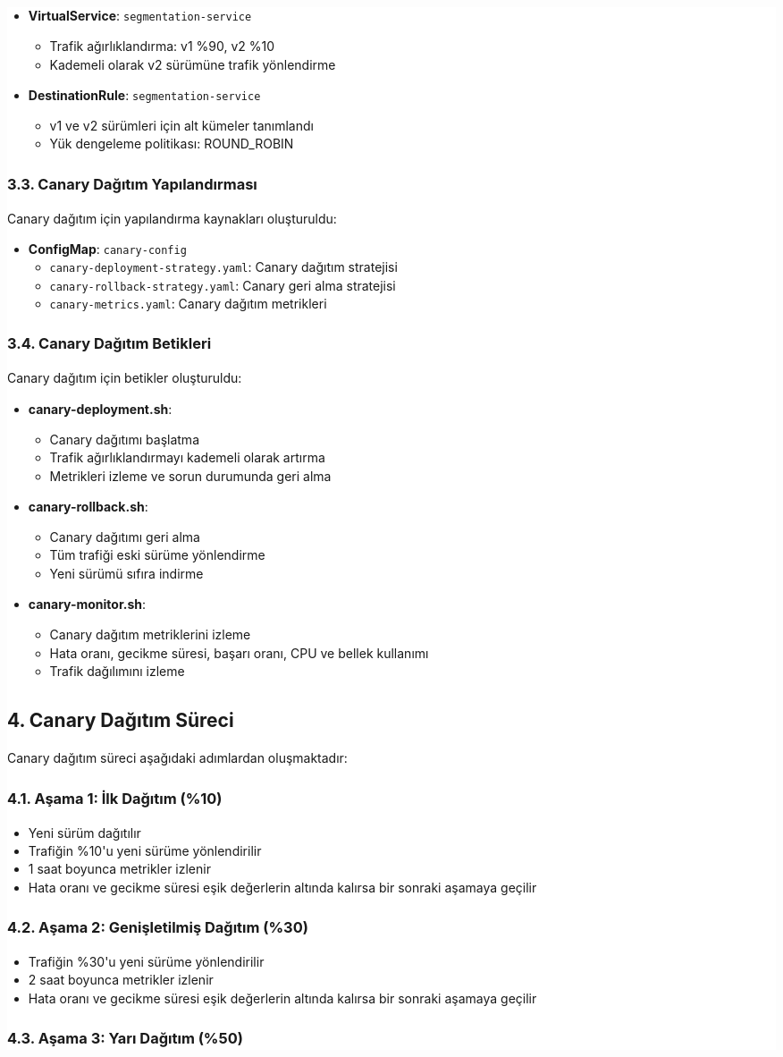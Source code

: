 - **VirtualService**: `segmentation-service`
  - Trafik ağırlıklandırma: v1 %90, v2 %10
  - Kademeli olarak v2 sürümüne trafik yönlendirme

- **DestinationRule**: `segmentation-service`
  - v1 ve v2 sürümleri için alt kümeler tanımlandı
  - Yük dengeleme politikası: ROUND_ROBIN

### 3.3. Canary Dağıtım Yapılandırması

Canary dağıtım için yapılandırma kaynakları oluşturuldu:

- **ConfigMap**: `canary-config`
  - `canary-deployment-strategy.yaml`: Canary dağıtım stratejisi
  - `canary-rollback-strategy.yaml`: Canary geri alma stratejisi
  - `canary-metrics.yaml`: Canary dağıtım metrikleri

### 3.4. Canary Dağıtım Betikleri

Canary dağıtım için betikler oluşturuldu:

- **canary-deployment.sh**:
  - Canary dağıtımı başlatma
  - Trafik ağırlıklandırmayı kademeli olarak artırma
  - Metrikleri izleme ve sorun durumunda geri alma

- **canary-rollback.sh**:
  - Canary dağıtımı geri alma
  - Tüm trafiği eski sürüme yönlendirme
  - Yeni sürümü sıfıra indirme

- **canary-monitor.sh**:
  - Canary dağıtım metriklerini izleme
  - Hata oranı, gecikme süresi, başarı oranı, CPU ve bellek kullanımı
  - Trafik dağılımını izleme

## 4. Canary Dağıtım Süreci

Canary dağıtım süreci aşağıdaki adımlardan oluşmaktadır:

### 4.1. Aşama 1: İlk Dağıtım (%10)

- Yeni sürüm dağıtılır
- Trafiğin %10'u yeni sürüme yönlendirilir
- 1 saat boyunca metrikler izlenir
- Hata oranı ve gecikme süresi eşik değerlerin altında kalırsa bir sonraki aşamaya geçilir

### 4.2. Aşama 2: Genişletilmiş Dağıtım (%30)

- Trafiğin %30'u yeni sürüme yönlendirilir
- 2 saat boyunca metrikler izlenir
- Hata oranı ve gecikme süresi eşik değerlerin altında kalırsa bir sonraki aşamaya geçilir

### 4.3. Aşama 3: Yarı Dağıtım (%50)
